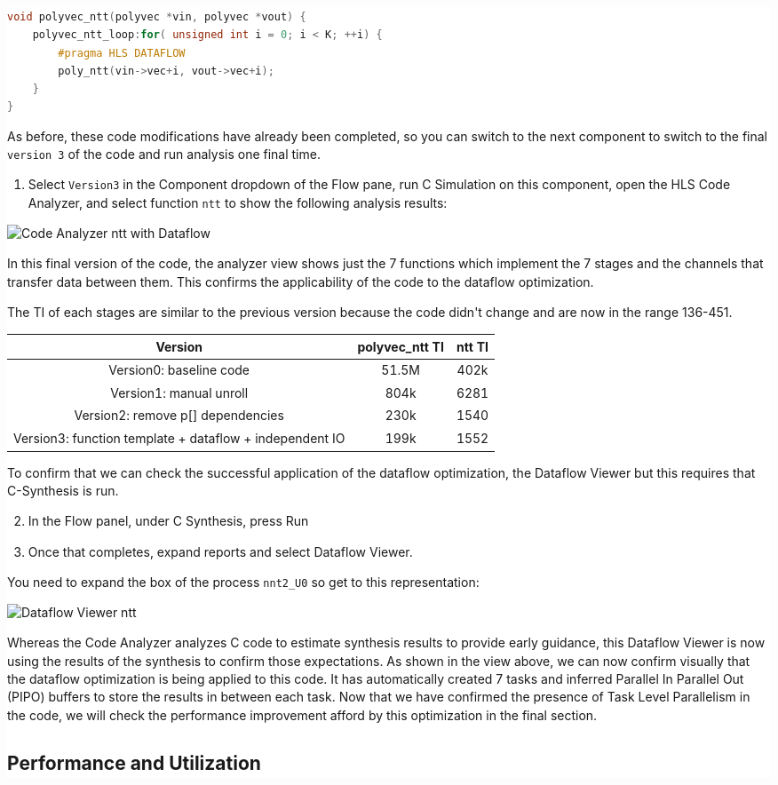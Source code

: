 ``` C++
void polyvec_ntt(polyvec *vin, polyvec *vout) {
    polyvec_ntt_loop:for( unsigned int i = 0; i < K; ++i) {
        #pragma HLS DATAFLOW
        poly_ntt(vin->vec+i, vout->vec+i);
    }
}

```

As before, these code modifications have already been completed, so you can switch to the next component to switch to the final `version 3` of the code and run analysis one final time.

1. Select `Version3` in the Component dropdown of the Flow pane, run C Simulation on this component, open the HLS Code Analyzer, and select function `ntt` to show the following analysis results:

![Code Analyzer ntt with Dataflow](./images/Capture13_v3_ntt.png)

In this final version of the code, the analyzer view shows just the 7 functions which implement the 7 stages and the channels that transfer data between them. This confirms the applicability of the code to the dataflow optimization. 

The TI of each stages are similar to the previous version because the code didn't change and are now in the range 136-451.

| Version | polyvec_ntt TI | ntt TI |
|:-------:|:--------------:|:-------:|
| Version0: baseline code | 51.5M | 402k |
| Version1: manual unroll | 804k | 6281 |
| Version2: remove p[] dependencies | 230k | 1540|
| Version3: function template + dataflow + independent IO | 199k | 1552 |


To confirm that we can check the successful application of the dataflow optimization, the Dataflow Viewer but this requires that C-Synthesis is run.

2. In the Flow panel, under C Synthesis, press Run

3. Once that completes, expand reports and select Dataflow Viewer.

You need to expand the box of the process `nnt2_U0` so get to this representation:

![Dataflow Viewer ntt](./images/Capture14.png)

Whereas the Code Analyzer analyzes C code to estimate synthesis results to provide early guidance, this Dataflow Viewer is now using the results of the synthesis to confirm those expectations. As shown in the view above, we can now confirm visually that the dataflow optimization is being applied to this code. It has automatically created 7 tasks and inferred Parallel In Parallel Out (PIPO) buffers to store the results in between each task. Now that we have confirmed the presence of Task Level Parallelism in the code, we will check the performance improvement afford by this optimization in the final section.

## Performance and Utilization
